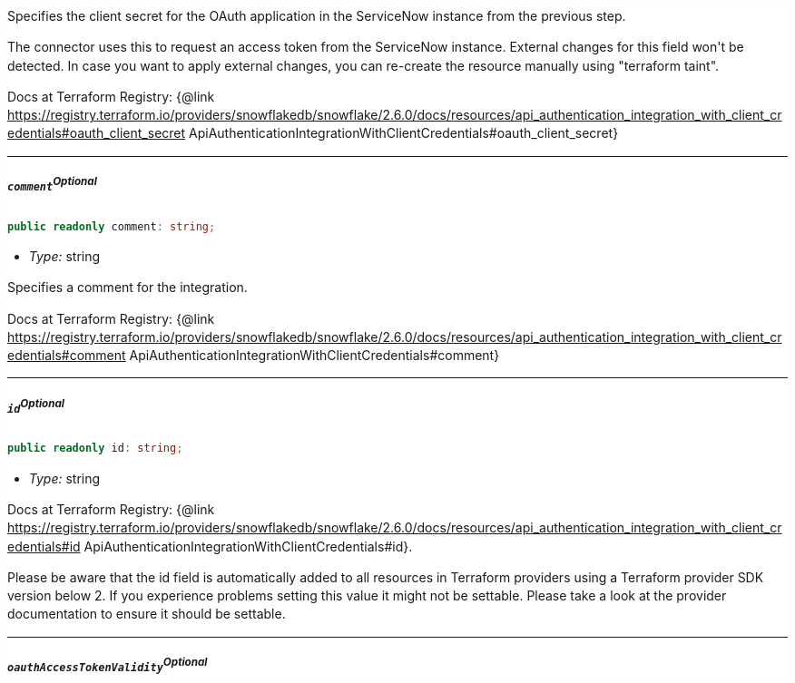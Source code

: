 Specifies the client secret for the OAuth application in the ServiceNow instance from the previous step.

The connector uses this to request an access token from the ServiceNow instance. External changes for this field won't be detected. In case you want to apply external changes, you can re-create the resource manually using "terraform taint".

Docs at Terraform Registry: {@link https://registry.terraform.io/providers/snowflakedb/snowflake/2.6.0/docs/resources/api_authentication_integration_with_client_credentials#oauth_client_secret ApiAuthenticationIntegrationWithClientCredentials#oauth_client_secret}

---

##### `comment`<sup>Optional</sup> <a name="comment" id="@cdktf/provider-snowflake.apiAuthenticationIntegrationWithClientCredentials.ApiAuthenticationIntegrationWithClientCredentialsConfig.property.comment"></a>

```typescript
public readonly comment: string;
```

- *Type:* string

Specifies a comment for the integration.

Docs at Terraform Registry: {@link https://registry.terraform.io/providers/snowflakedb/snowflake/2.6.0/docs/resources/api_authentication_integration_with_client_credentials#comment ApiAuthenticationIntegrationWithClientCredentials#comment}

---

##### `id`<sup>Optional</sup> <a name="id" id="@cdktf/provider-snowflake.apiAuthenticationIntegrationWithClientCredentials.ApiAuthenticationIntegrationWithClientCredentialsConfig.property.id"></a>

```typescript
public readonly id: string;
```

- *Type:* string

Docs at Terraform Registry: {@link https://registry.terraform.io/providers/snowflakedb/snowflake/2.6.0/docs/resources/api_authentication_integration_with_client_credentials#id ApiAuthenticationIntegrationWithClientCredentials#id}.

Please be aware that the id field is automatically added to all resources in Terraform providers using a Terraform provider SDK version below 2.
If you experience problems setting this value it might not be settable. Please take a look at the provider documentation to ensure it should be settable.

---

##### `oauthAccessTokenValidity`<sup>Optional</sup> <a name="oauthAccessTokenValidity" id="@cdktf/provider-snowflake.apiAuthenticationIntegrationWithClientCredentials.ApiAuthenticationIntegrationWithClientCredentialsConfig.property.oauthAccessTokenValidity"></a>

